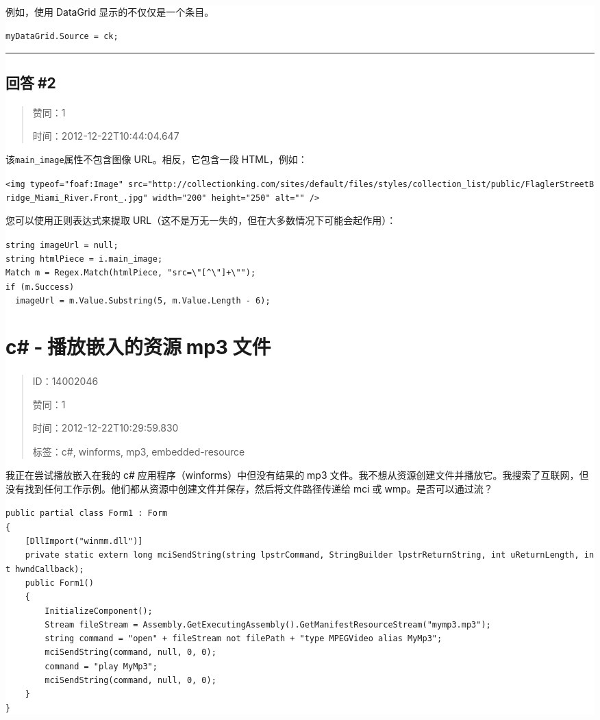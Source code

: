 例如，使用 DataGrid 显示的不仅仅是一个条目。

```
myDataGrid.Source = ck; 
```

* * *

## 回答 #2

> 赞同：1
> 
> 时间：2012-12-22T10:44:04.647

该`main_image`属性不包含图像 URL。相反，它包含一段 HTML，例如：

```
<img typeof="foaf:Image" src="http://collectionking.com/sites/default/files/styles/collection_list/public/FlaglerStreetBridge_Miami_River.Front_.jpg" width="200" height="250" alt="" /> 
```

您可以使用正则表达式来提取 URL（这不是万无一失的，但在大多数情况下可能会起作用）：

```
string imageUrl = null;
string htmlPiece = i.main_image;
Match m = Regex.Match(htmlPiece, "src=\"[^\"]+\"");
if (m.Success)
  imageUrl = m.Value.Substring(5, m.Value.Length - 6); 
```

# c# - 播放嵌入的资源 mp3 文件

> ID：14002046
> 
> 赞同：1
> 
> 时间：2012-12-22T10:29:59.830
> 
> 标签：c#, winforms, mp3, embedded-resource

我正在尝试播放嵌入在我的 c# 应用程序（winforms）中但没有结果的 mp3 文件。我不想从资源创建文件并播放它。我搜索了互联网，但没有找到任何工作示例。他们都从资源中创建文件并保存，然后将文件路径传递给 mci 或 wmp。是否可以通过流？

```
public partial class Form1 : Form
{
    [DllImport("winmm.dll")]
    private static extern long mciSendString(string lpstrCommand, StringBuilder lpstrReturnString, int uReturnLength, int hwndCallback);
    public Form1()
    {
        InitializeComponent();
        Stream fileStream = Assembly.GetExecutingAssembly().GetManifestResourceStream("mymp3.mp3");
        string command = "open" + fileStream not filePath + "type MPEGVideo alias MyMp3";
        mciSendString(command, null, 0, 0);
        command = "play MyMp3";
        mciSendString(command, null, 0, 0);
    }
} 
```
